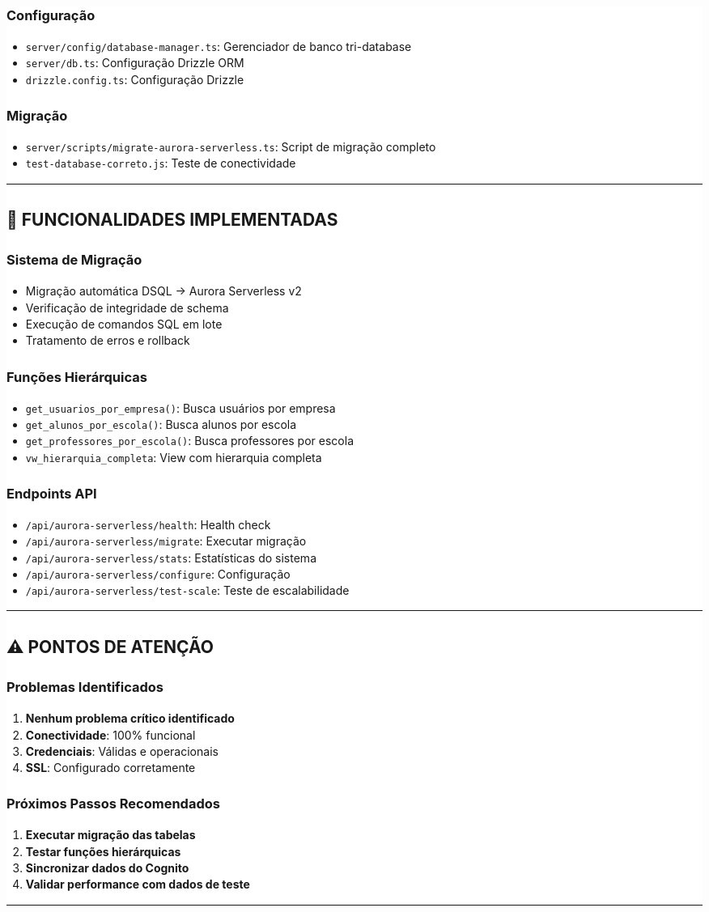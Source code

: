 ### Configuração
- `server/config/database-manager.ts`: Gerenciador de banco tri-database
- `server/db.ts`: Configuração Drizzle ORM
- `drizzle.config.ts`: Configuração Drizzle

### Migração
- `server/scripts/migrate-aurora-serverless.ts`: Script de migração completo
- `test-database-correto.js`: Teste de conectividade

---

## 🎯 FUNCIONALIDADES IMPLEMENTADAS

### Sistema de Migração
- Migração automática DSQL → Aurora Serverless v2
- Verificação de integridade de schema
- Execução de comandos SQL em lote
- Tratamento de erros e rollback

### Funções Hierárquicas
- `get_usuarios_por_empresa()`: Busca usuários por empresa
- `get_alunos_por_escola()`: Busca alunos por escola
- `get_professores_por_escola()`: Busca professores por escola
- `vw_hierarquia_completa`: View com hierarquia completa

### Endpoints API
- `/api/aurora-serverless/health`: Health check
- `/api/aurora-serverless/migrate`: Executar migração
- `/api/aurora-serverless/stats`: Estatísticas do sistema
- `/api/aurora-serverless/configure`: Configuração
- `/api/aurora-serverless/test-scale`: Teste de escalabilidade

---

## ⚠️ PONTOS DE ATENÇÃO

### Problemas Identificados
1. **Nenhum problema crítico identificado**
2. **Conectividade**: 100% funcional
3. **Credenciais**: Válidas e operacionais
4. **SSL**: Configurado corretamente

### Próximos Passos Recomendados
1. **Executar migração das tabelas**
2. **Testar funções hierárquicas**
3. **Sincronizar dados do Cognito**
4. **Validar performance com dados de teste**

---